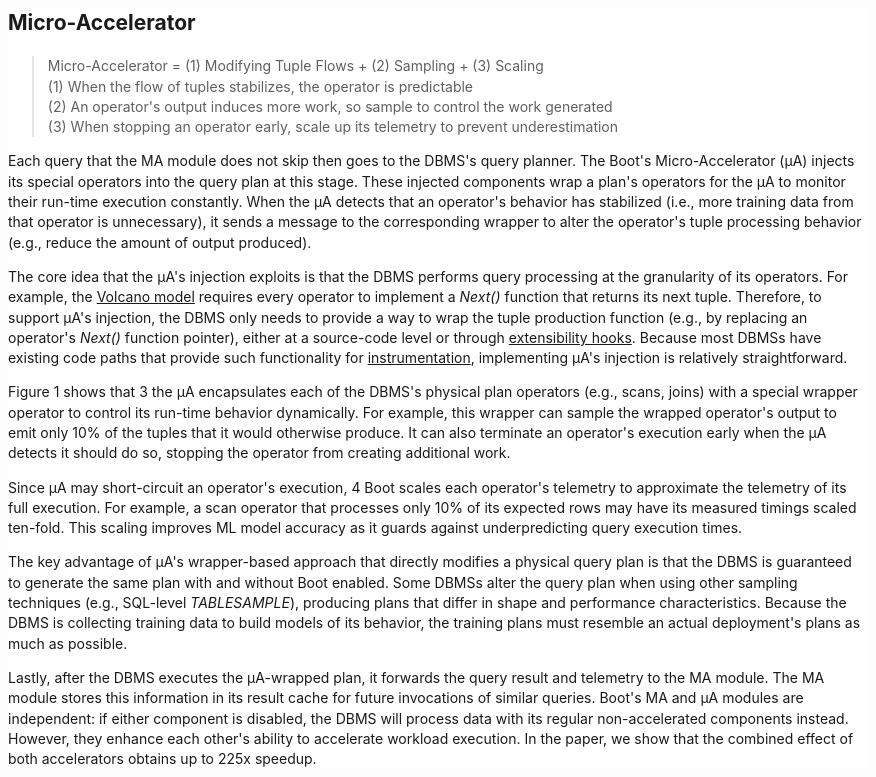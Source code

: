 ## Micro-Accelerator

> Micro-Accelerator = (1) Modifying Tuple Flows + (2) Sampling + (3) Scaling  
> (1) When the flow of tuples stabilizes, the operator is predictable  
> (2) An operator's output induces more work, so sample to control the work generated  
> (3) When stopping an operator early, scale up its telemetry to prevent underestimation
<p></p>

Each query that the MA module does not skip then goes to the DBMS's query planner.
The Boot's Micro-Accelerator (µA) injects its special operators into the query plan at this stage.
These injected components wrap a plan's operators for the µA to monitor their run-time execution
constantly.
When the µA detects that an operator's behavior has stabilized (i.e., more training data
from that operator is unnecessary), it sends a message to the corresponding wrapper to alter
the operator's tuple processing behavior (e.g., reduce the amount of output produced).

The core idea that the µA's injection exploits is that the DBMS performs query processing at the
granularity of its operators.
For example, the
[Volcano model](https://15445.courses.cs.cmu.edu/spring2023/notes/12-queryexecution1.pdf)
requires every operator to implement a _Next()_ function that returns its next tuple.
Therefore, to support µA's injection, the DBMS only needs to provide a way to wrap the tuple
production function (e.g., by replacing an operator's _Next()_ function pointer), either at a
source-code level or through
[extensibility hooks](https://archive.fosdem.org/2021/schedule/event/postgresql_extensibility/).
Because most DBMSs have existing code paths that provide such functionality for
[instrumentation](https://www.postgresql.org/docs/current/sql-explain.html),
implementing µA's injection is relatively straightforward.

Figure 1 shows that <a class="step">3</a> the µA encapsulates each of the DBMS's physical
plan operators (e.g., scans, joins) with a special wrapper operator to control its run-time
behavior dynamically.
For example, this wrapper can sample the wrapped operator's output to emit only 10\% of the tuples
that it would otherwise produce.
It can also terminate an operator's execution early when the µA detects it should do so,
stopping the operator from creating additional work.

Since µA may short-circuit an operator's execution, <a class="step">4</a> Boot scales each
operator's telemetry to approximate the telemetry of its full execution.
For example, a scan operator that processes only 10\% of its expected rows may have its measured
timings scaled ten-fold.
This scaling improves ML model accuracy as it guards against underpredicting query execution times.

The key advantage of µA's wrapper-based approach that directly modifies a physical query plan is
that the DBMS is guaranteed to generate the same plan with and without Boot enabled.
Some DBMSs alter the query plan when using other sampling techniques (e.g., SQL-level
_TABLESAMPLE_), producing plans that differ in shape and performance characteristics.
Because the DBMS is collecting training data to build models of its behavior, the training plans
must resemble an actual deployment's plans as much as possible.

Lastly, after the DBMS executes the µA-wrapped plan, it forwards the query result and telemetry to
the MA module.
The MA module stores this information in its result cache for future invocations of similar
queries.
Boot's MA and µA modules are independent: if either component is disabled, the DBMS will
process data with its regular non-accelerated components instead.
However, they enhance each other's ability to accelerate workload execution.
In the paper, we show that the combined effect of both accelerators obtains up to 225x speedup.
